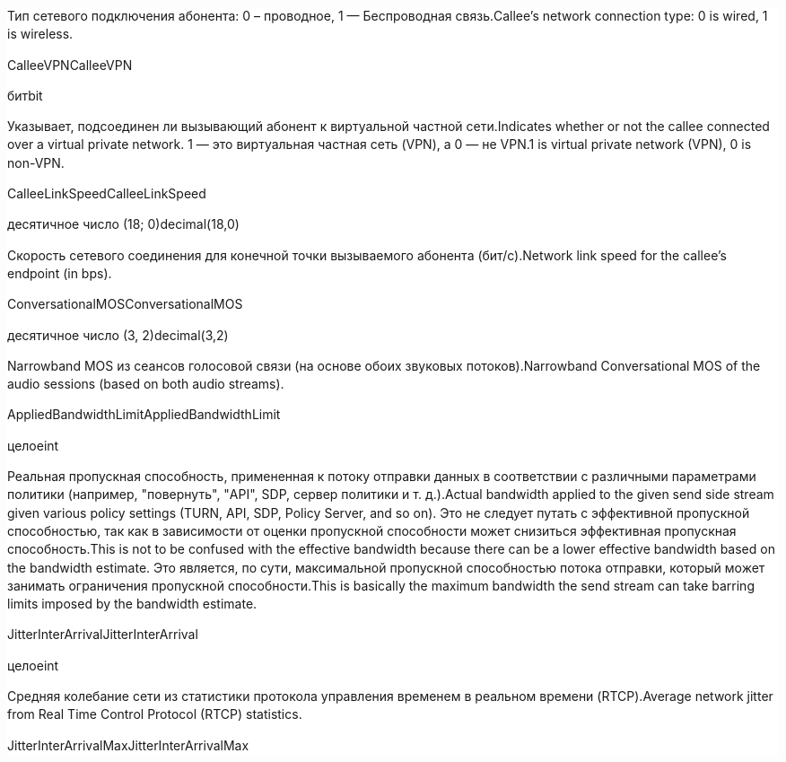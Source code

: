 <td><p><span data-ttu-id="7090f-302">Тип сетевого подключения абонента: 0 – проводное, 1 — Беспроводная связь.</span><span class="sxs-lookup"><span data-stu-id="7090f-302">Callee’s network connection type: 0 is wired, 1 is wireless.</span></span></p></td>
</tr>
<tr class="even">
<td><p><span data-ttu-id="7090f-303">CalleeVPN</span><span class="sxs-lookup"><span data-stu-id="7090f-303">CalleeVPN</span></span></p></td>
<td><p><span data-ttu-id="7090f-304">бит</span><span class="sxs-lookup"><span data-stu-id="7090f-304">bit</span></span></p></td>
<td><p><span data-ttu-id="7090f-305">Указывает, подсоединен ли вызывающий абонент к виртуальной частной сети.</span><span class="sxs-lookup"><span data-stu-id="7090f-305">Indicates whether or not the callee connected over a virtual private network.</span></span> <span data-ttu-id="7090f-306">1 — это виртуальная частная сеть (VPN), а 0 — не VPN.</span><span class="sxs-lookup"><span data-stu-id="7090f-306">1 is virtual private network (VPN), 0 is non-VPN.</span></span></p></td>
</tr>
<tr class="odd">
<td><p><span data-ttu-id="7090f-307">CalleeLinkSpeed</span><span class="sxs-lookup"><span data-stu-id="7090f-307">CalleeLinkSpeed</span></span></p></td>
<td><p><span data-ttu-id="7090f-308">десятичное число (18; 0)</span><span class="sxs-lookup"><span data-stu-id="7090f-308">decimal(18,0)</span></span></p></td>
<td><p><span data-ttu-id="7090f-309">Скорость сетевого соединения для конечной точки вызываемого абонента (бит/с).</span><span class="sxs-lookup"><span data-stu-id="7090f-309">Network link speed for the callee’s endpoint (in bps).</span></span></p></td>
</tr>
<tr class="even">
<td><p><span data-ttu-id="7090f-310">ConversationalMOS</span><span class="sxs-lookup"><span data-stu-id="7090f-310">ConversationalMOS</span></span></p></td>
<td><p><span data-ttu-id="7090f-311">десятичное число (3, 2)</span><span class="sxs-lookup"><span data-stu-id="7090f-311">decimal(3,2)</span></span></p></td>
<td><p><span data-ttu-id="7090f-312">Narrowband MOS из сеансов голосовой связи (на основе обоих звуковых потоков).</span><span class="sxs-lookup"><span data-stu-id="7090f-312">Narrowband Conversational MOS of the audio sessions (based on both audio streams).</span></span></p></td>
</tr>
<tr class="odd">
<td><p><span data-ttu-id="7090f-313">AppliedBandwidthLimit</span><span class="sxs-lookup"><span data-stu-id="7090f-313">AppliedBandwidthLimit</span></span></p></td>
<td><p><span data-ttu-id="7090f-314">целое</span><span class="sxs-lookup"><span data-stu-id="7090f-314">int</span></span></p></td>
<td><p><span data-ttu-id="7090f-315">Реальная пропускная способность, примененная к потоку отправки данных в соответствии с различными параметрами политики (например, "повернуть", "API", SDP, сервер политики и т. д.).</span><span class="sxs-lookup"><span data-stu-id="7090f-315">Actual bandwidth applied to the given send side stream given various policy settings (TURN, API, SDP, Policy Server, and so on).</span></span> <span data-ttu-id="7090f-316">Это не следует путать с эффективной пропускной способностью, так как в зависимости от оценки пропускной способности может снизиться эффективная пропускная способность.</span><span class="sxs-lookup"><span data-stu-id="7090f-316">This is not to be confused with the effective bandwidth because there can be a lower effective bandwidth based on the bandwidth estimate.</span></span> <span data-ttu-id="7090f-317">Это является, по сути, максимальной пропускной способностью потока отправки, который может занимать ограничения пропускной способности.</span><span class="sxs-lookup"><span data-stu-id="7090f-317">This is basically the maximum bandwidth the send stream can take barring limits imposed by the bandwidth estimate.</span></span></p></td>
</tr>
<tr class="even">
<td><p><span data-ttu-id="7090f-318">JitterInterArrival</span><span class="sxs-lookup"><span data-stu-id="7090f-318">JitterInterArrival</span></span></p></td>
<td><p><span data-ttu-id="7090f-319">целое</span><span class="sxs-lookup"><span data-stu-id="7090f-319">int</span></span></p></td>
<td><p><span data-ttu-id="7090f-320">Средняя колебание сети из статистики протокола управления временем в реальном времени (RTCP).</span><span class="sxs-lookup"><span data-stu-id="7090f-320">Average network jitter from Real Time Control Protocol (RTCP) statistics.</span></span></p></td>
</tr>
<tr class="odd">
<td><p><span data-ttu-id="7090f-321">JitterInterArrivalMax</span><span class="sxs-lookup"><span data-stu-id="7090f-321">JitterInterArrivalMax</span></span></p></td>